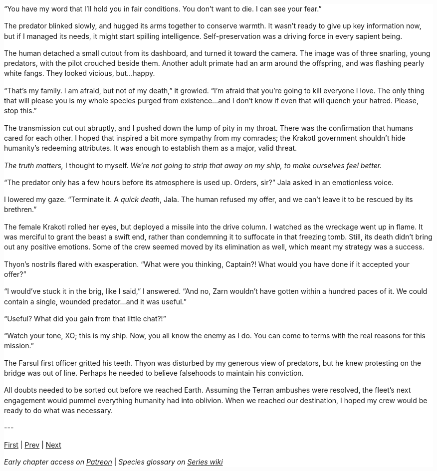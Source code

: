 “You have my word that I’ll hold you in fair conditions. You don’t want to die. I can see your fear.”

The predator blinked slowly, and hugged its arms together to conserve warmth. It wasn’t ready to give up key information now, but if I managed its needs, it might start spilling intelligence. Self-preservation was a driving force in every sapient being.

The human detached a small cutout from its dashboard, and turned it toward the camera. The image was of three snarling, young predators, with the pilot crouched beside them. Another adult primate had an arm around the offspring, and was flashing pearly white fangs. They looked vicious, but…happy.

“That’s my family. I am afraid, but not of my death,” it growled. “I’m afraid that you’re going to kill everyone I love. The only thing that will please you is my whole species purged from existence…and I don’t know if even that will quench your hatred. Please, stop this.”

The transmission cut out abruptly, and I pushed down the lump of pity in my throat. There was the confirmation that humans cared for each other. I hoped that inspired a bit more sympathy from my comrades; the Krakotl government shouldn’t hide humanity’s redeeming attributes. It was enough to establish them as a major, valid threat.

*The truth matters,* I thought to myself. *We’re not going to strip that away on my ship, to make ourselves feel better.*

“The predator only has a few hours before its atmosphere is used up. Orders, sir?” Jala asked in an emotionless voice.

I lowered my gaze. “Terminate it. A *quick death*, Jala. The human refused my offer, and we can’t leave it to be rescued by its brethren.”

The female Krakotl rolled her eyes, but deployed a missile into the drive column. I watched as the wreckage went up in flame. It was merciful to grant the beast a swift end, rather than condemning it to suffocate in that freezing tomb. Still, its death didn’t bring out any positive emotions. Some of the crew seemed moved by its elimination as well, which meant my strategy was a success.

Thyon’s nostrils flared with exasperation. “What were you thinking, Captain?! What would you have done if it accepted your offer?”

“I would’ve stuck it in the brig, like I said,” I answered. “And no, Zarn wouldn’t have gotten within a hundred paces of it. We could contain a single, wounded predator…and it was useful.”

“Useful? What did you gain from that little chat?!”

“Watch your tone, XO; this is my ship. Now, you all know the enemy as I do. You can come to terms with the real reasons for this mission.”

The Farsul first officer gritted his teeth. Thyon was disturbed by my generous view of predators, but he knew protesting on the bridge was out of line. Perhaps he needed to believe falsehoods to maintain his conviction.

All doubts needed to be sorted out before we reached Earth. Assuming the Terran ambushes were resolved, the fleet’s next engagement would pummel everything humanity had into oblivion. When we reached our destination, I hoped my crew would be ready to do what was necessary.

\---

[First](https://www.reddit.com/r/HFY/comments/u19xpa/the_nature_of_predators/) | [Prev](https://www.reddit.com/r/HFY/comments/x7bkhn/the_nature_of_predators_43/) | [Next](https://www.reddit.com/r/HFY/comments/xd8rdy/the_nature_of_predators_45/)

*Early chapter access* *on* [*Patreon*](https://www.patreon.com/spacepaladin15) | *Species glossary* *on* [*Series wiki*](https://www.reddit.com/r/hfy/wiki/series/the_nature_of_predators)
